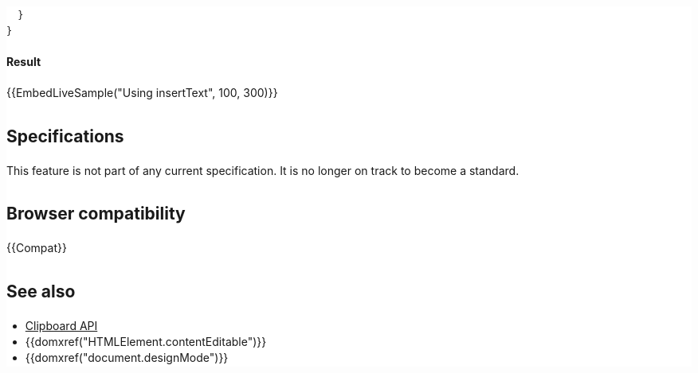 ```js
  }
}
```

#### Result

{{EmbedLiveSample("Using insertText", 100, 300)}}

## Specifications

This feature is not part of any current specification. It is no longer on track to become a standard.

## Browser compatibility

{{Compat}}

## See also

- [Clipboard API](/en-US/docs/Web/API/Clipboard_API)
- {{domxref("HTMLElement.contentEditable")}}
- {{domxref("document.designMode")}}
